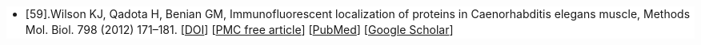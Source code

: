 *   \[59\].Wilson KJ, Qadota H, Benian GM, Immunofluorescent localization of proteins in Caenorhabditis elegans muscle, Methods Mol. Biol. 798 (2012) 171–181. \[[DOI](https://doi.org/10.1007/978-1-61779-343-1_10)\] \[[PMC free article](https://www.ncbi.nlm.nih.gov/articles/PMC3731740/)\] \[[PubMed](https://pubmed.ncbi.nlm.nih.gov/22130837/)\] \[[Google Scholar](https://scholar.google.com/scholar_lookup?journal=Mol.%20Biol&title=Immunofluorescent%20localization%20of%20proteins%20in%20Caenorhabditis%20elegans%20muscle,%20Methods&author=KJ%20Wilson&author=H%20Qadota&author=GM%20Benian&volume=798&publication_year=2012&pages=171-181&pmid=22130837&doi=10.1007/978-1-61779-343-1_10&)\]
